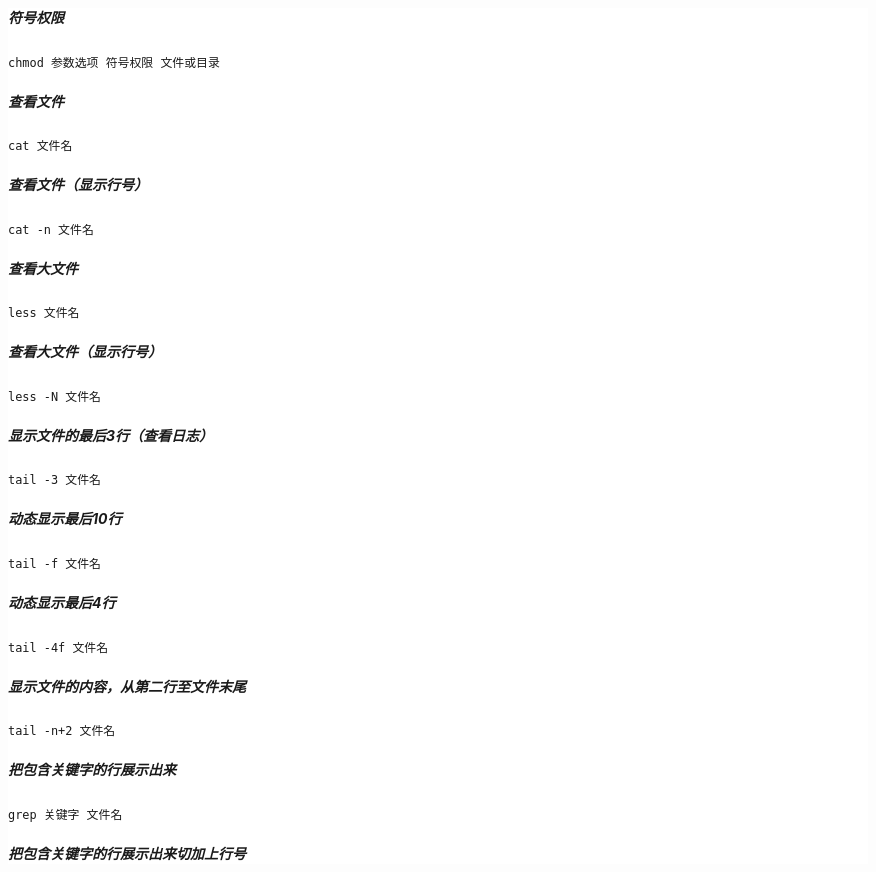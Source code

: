 ##### 符号权限

```shell
chmod 参数选项 符号权限 文件或目录
```

##### 查看文件

```shell
cat 文件名
```

##### 查看文件（显示行号）

```shell
cat -n 文件名
```

##### 查看大文件

```shell
less 文件名
```

##### 查看大文件（显示行号）

```shell
less -N 文件名
```

##### 显示文件的最后3行（查看日志）

```shell
tail -3 文件名 
```

##### 动态显示最后10行

```shell
tail -f 文件名
```

##### 动态显示最后4行

```shell
tail -4f 文件名
```

##### 显示文件的内容，从第二行至文件末尾

```shell
tail -n+2 文件名
```

##### 把包含关键字的行展示出来

```shell
grep 关键字 文件名
```

##### 把包含关键字的行展示出来切加上行号
